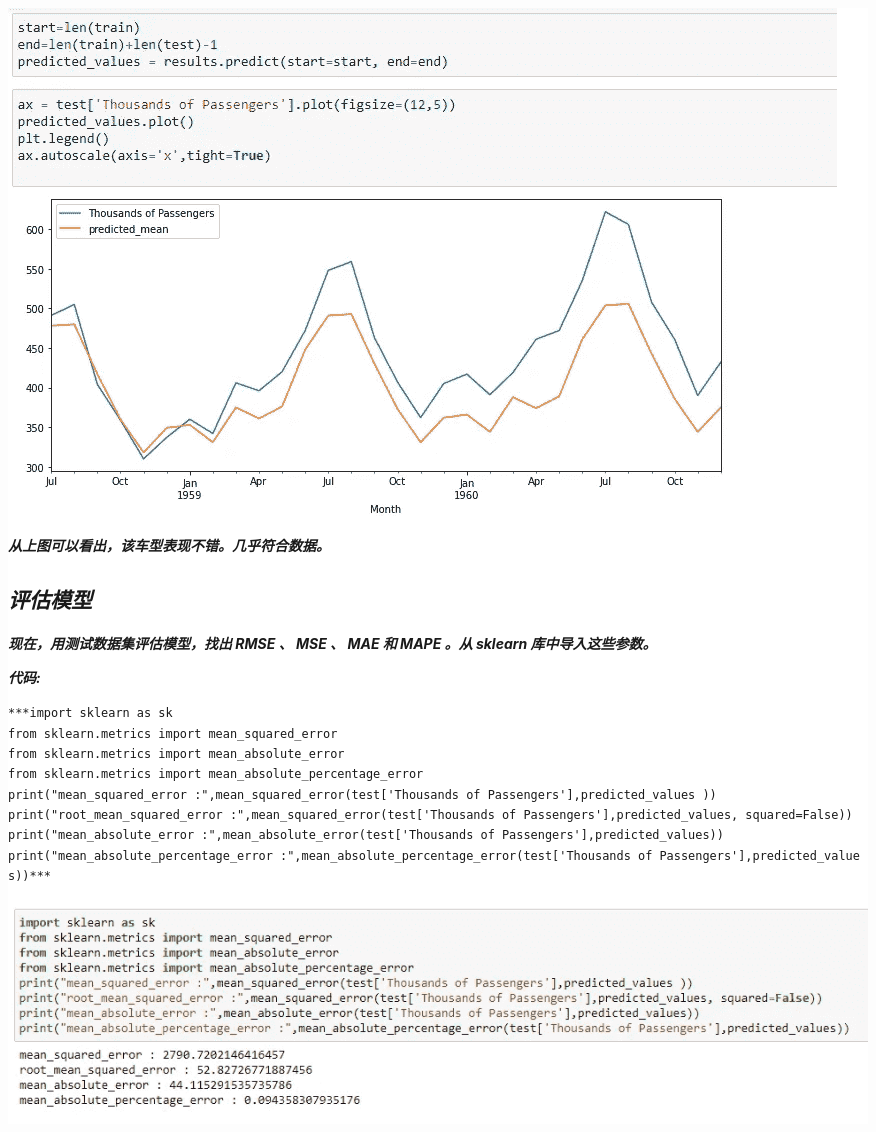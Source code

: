 ***![](img/8f974404e38f8d456f61c91096cd2eb9.png)***

***从上图可以看出，该车型表现不错。几乎符合数据。***

## ***评估模型***

***现在，用测试数据集评估模型，找出 **RMSE** 、 **MSE** 、 **MAE** 和 **MAPE** 。从 **sklearn** 库中导入这些参数。***

*****代码:*****

```
***import sklearn as sk
from sklearn.metrics import mean_squared_error
from sklearn.metrics import mean_absolute_error
from sklearn.metrics import mean_absolute_percentage_error
print("mean_squared_error :",mean_squared_error(test['Thousands of Passengers'],predicted_values ))
print("root_mean_squared_error :",mean_squared_error(test['Thousands of Passengers'],predicted_values, squared=False))
print("mean_absolute_error :",mean_absolute_error(test['Thousands of Passengers'],predicted_values))
print("mean_absolute_percentage_error :",mean_absolute_percentage_error(test['Thousands of Passengers'],predicted_values))***
```

***![](img/53bc533d2a2e8c9055ccaa80073b8338.png)***

